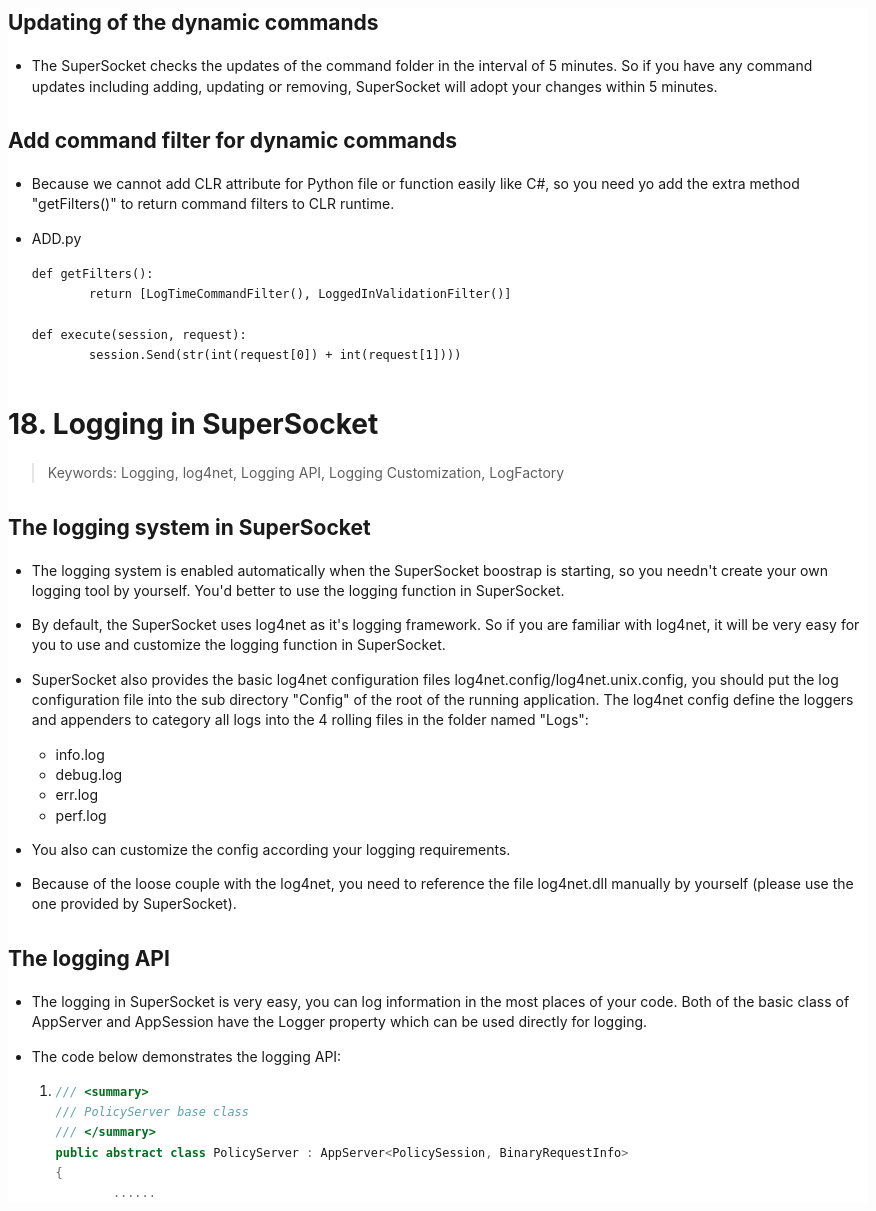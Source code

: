 ## Updating of the dynamic commands
- The SuperSocket checks the updates of the command folder in the interval of 5 minutes. So if you have any command updates including adding, updating or removing, SuperSocket will adopt your changes within 5 minutes.

## Add command filter for dynamic commands
- Because we cannot add CLR attribute for Python file or function easily like C#, so you need yo add the extra method "getFilters()" to return command filters to CLR runtime.

- ADD.py
	```
	def getFilters():
			return [LogTimeCommandFilter(), LoggedInValidationFilter()]

	def execute(session, request):
			session.Send(str(int(request[0]) + int(request[1])))
	```

# 18. Logging in SuperSocket
> Keywords: Logging, log4net, Logging API, Logging Customization, LogFactory

## The logging system in SuperSocket
- The logging system is enabled automatically when the SuperSocket boostrap is starting, so you needn't create your own logging tool by yourself. You'd better to use the logging function in SuperSocket.

- By default, the SuperSocket uses log4net as it's logging framework. So if you are familiar with log4net, it will be very easy for you to use and customize the logging function in SuperSocket.

- SuperSocket also provides the basic log4net configuration files log4net.config/log4net.unix.config, you should put the log configuration file into the sub directory "Config" of the root of the running application. The log4net config define the loggers and appenders to category all logs into the 4 rolling files in the folder named "Logs":
	- info.log
	- debug.log
	- err.log
	- perf.log
- You also can customize the config according your logging requirements.

- Because of the loose couple with the log4net, you need to reference the file log4net.dll manually by yourself (please use the one provided by SuperSocket).

## The logging API
- The logging in SuperSocket is very easy, you can log information in the most places of your code. Both of the basic class of AppServer and AppSession have the Logger property which can be used directly for logging.

- The code below demonstrates the logging API:

	1. 
		```c#
		/// <summary>
		/// PolicyServer base class
		/// </summary>
		public abstract class PolicyServer : AppServer<PolicySession, BinaryRequestInfo>
		{
				......
